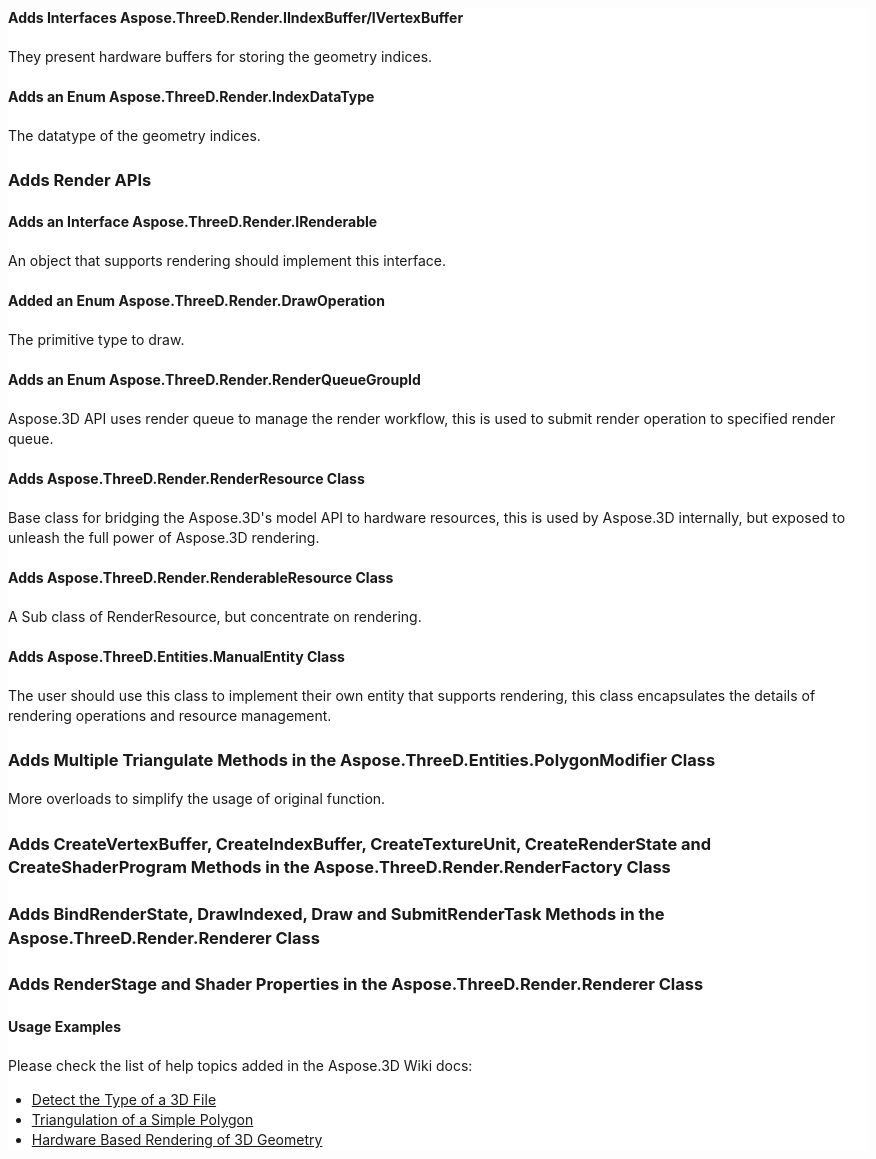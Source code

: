 #### **Adds Interfaces Aspose.ThreeD.Render.IIndexBuffer/IVertexBuffer**
They present hardware buffers for storing the geometry indices.
#### **Adds an Enum Aspose.ThreeD.Render.IndexDataType**
The datatype of the geometry indices.
### **Adds Render APIs**
#### **Adds an Interface Aspose.ThreeD.Render.IRenderable**
An object that supports rendering should implement this interface.
#### **Added an Enum Aspose.ThreeD.Render.DrawOperation**
The primitive type to draw.
#### **Adds an Enum Aspose.ThreeD.Render.RenderQueueGroupId**
Aspose.3D API uses render queue to manage the render workflow, this is used to submit render operation to specified render queue.
#### **Adds Aspose.ThreeD.Render.RenderResource Class**
Base class for bridging the Aspose.3D's model API to hardware resources, this is used by Aspose.3D internally, but exposed to unleash the full power of Aspose.3D rendering.
#### **Adds Aspose.ThreeD.Render.RenderableResource Class**
A Sub class of RenderResource, but concentrate on rendering.
#### **Adds Aspose.ThreeD.Entities.ManualEntity Class**
The user should use this class to implement their own entity that supports rendering, this class encapsulates the details of rendering operations and resource management.
### **Adds Multiple Triangulate Methods in the Aspose.ThreeD.Entities.PolygonModifier Class**
More overloads to simplify the usage of original function.
### **Adds CreateVertexBuffer, CreateIndexBuffer, CreateTextureUnit, CreateRenderState and CreateShaderProgram Methods in the Aspose.ThreeD.Render.RenderFactory Class**
### **Adds BindRenderState, DrawIndexed, Draw and SubmitRenderTask Methods in the Aspose.ThreeD.Render.Renderer Class**
### **Adds RenderStage and Shader Properties in the Aspose.ThreeD.Render.Renderer Class**
#### **Usage Examples**
Please check the list of help topics added in the Aspose.3D Wiki docs:

- [Detect the Type of a 3D File](http://www.aspose.com/docs/display/3dnet/Detect+the+Type+of+a+3D+File)
- [Triangulation of a Simple Polygon](http://www.aspose.com/docs/display/3dnet/Triangulation+of+a+Simple+Polygon)
- [Hardware Based Rendering of 3D Geometry](http://www.aspose.com/docs/display/3dnet/Hardware+Based+Rendering+of+3D+Geometry)

